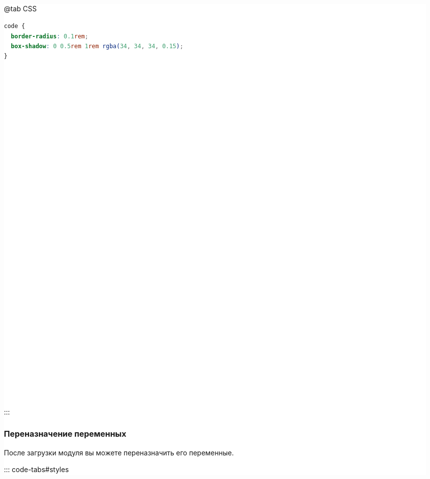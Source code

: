@tab CSS

```css
code {
  border-radius: 0.1rem;
  box-shadow: 0 0.5rem 1rem rgba(34, 34, 34, 0.15);
}




































```

:::

### Переназначение переменных

После загрузки модуля вы можете переназначить его переменные.

::: code-tabs#styles
